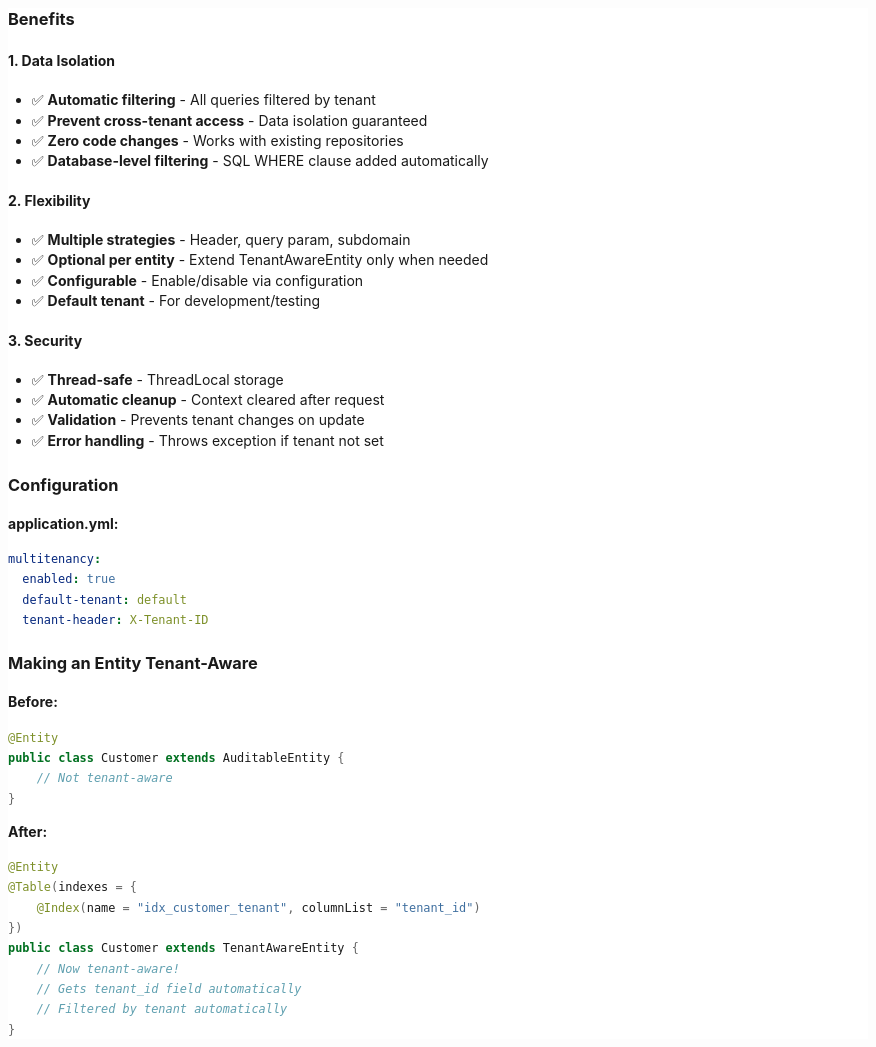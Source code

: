 ### Benefits

#### 1. Data Isolation
- ✅ **Automatic filtering** - All queries filtered by tenant
- ✅ **Prevent cross-tenant access** - Data isolation guaranteed
- ✅ **Zero code changes** - Works with existing repositories
- ✅ **Database-level filtering** - SQL WHERE clause added automatically

#### 2. Flexibility
- ✅ **Multiple strategies** - Header, query param, subdomain
- ✅ **Optional per entity** - Extend TenantAwareEntity only when needed
- ✅ **Configurable** - Enable/disable via configuration
- ✅ **Default tenant** - For development/testing

#### 3. Security
- ✅ **Thread-safe** - ThreadLocal storage
- ✅ **Automatic cleanup** - Context cleared after request
- ✅ **Validation** - Prevents tenant changes on update
- ✅ **Error handling** - Throws exception if tenant not set

### Configuration

**application.yml:**
```yaml
multitenancy:
  enabled: true
  default-tenant: default
  tenant-header: X-Tenant-ID
```

### Making an Entity Tenant-Aware

**Before:**
```java
@Entity
public class Customer extends AuditableEntity {
    // Not tenant-aware
}
```

**After:**
```java
@Entity
@Table(indexes = {
    @Index(name = "idx_customer_tenant", columnList = "tenant_id")
})
public class Customer extends TenantAwareEntity {
    // Now tenant-aware!
    // Gets tenant_id field automatically
    // Filtered by tenant automatically
}
```
